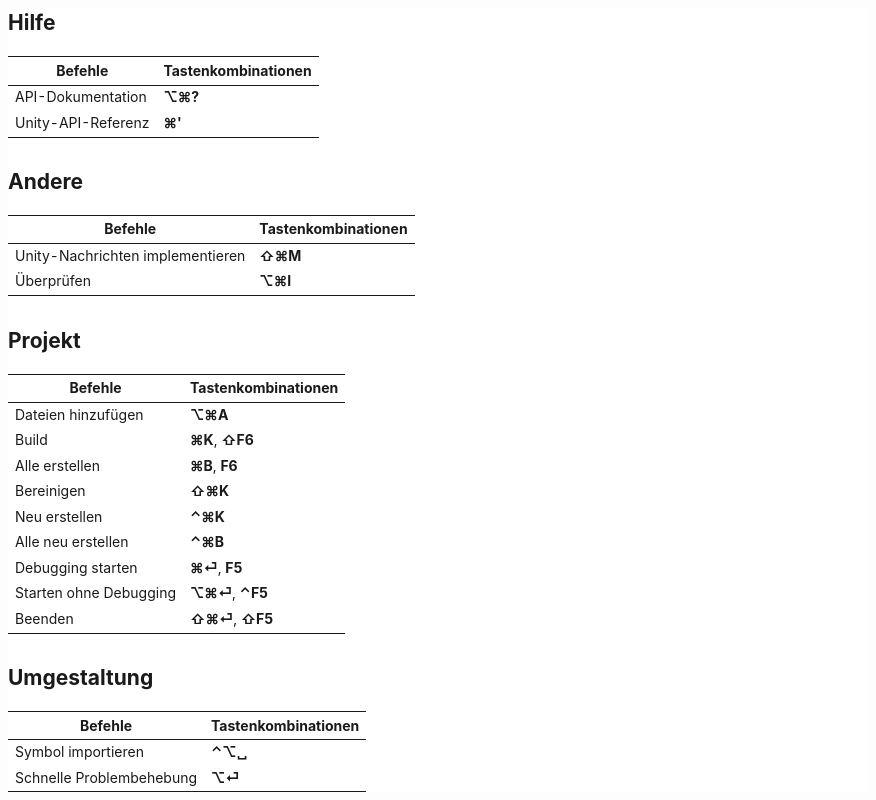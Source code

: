 ## <a name="help"></a>Hilfe

|Befehle|Tastenkombinationen|
|-|-|
|API-Dokumentation|**⌥⌘?**|
|Unity-API-Referenz|**⌘'**|

## <a name="other"></a>Andere

|Befehle|Tastenkombinationen|
|-|-|
|Unity-Nachrichten implementieren|**⇧⌘M**|
|Überprüfen|**⌥⌘I**|

## <a name="project"></a>Projekt

|Befehle|Tastenkombinationen|
|-|-|
|Dateien hinzufügen|**⌥⌘A**|
|Build|**⌘K**, **⇧F6**|
|Alle erstellen|**⌘B**, **F6**|
|Bereinigen|**⇧⌘K**|
|Neu erstellen|**⌃⌘K**|
|Alle neu erstellen|**⌃⌘B**|
|Debugging starten|**⌘⏎**, **F5**|
|Starten ohne Debugging|**⌥⌘⏎**, **⌃F5**|
|Beenden|**⇧⌘⏎**, **⇧F5**|

## <a name="refactoring"></a>Umgestaltung

|Befehle|Tastenkombinationen|
|-|-|
|Symbol importieren|**⌃⌥␣**|
|Schnelle Problembehebung|**⌥⏎**|
